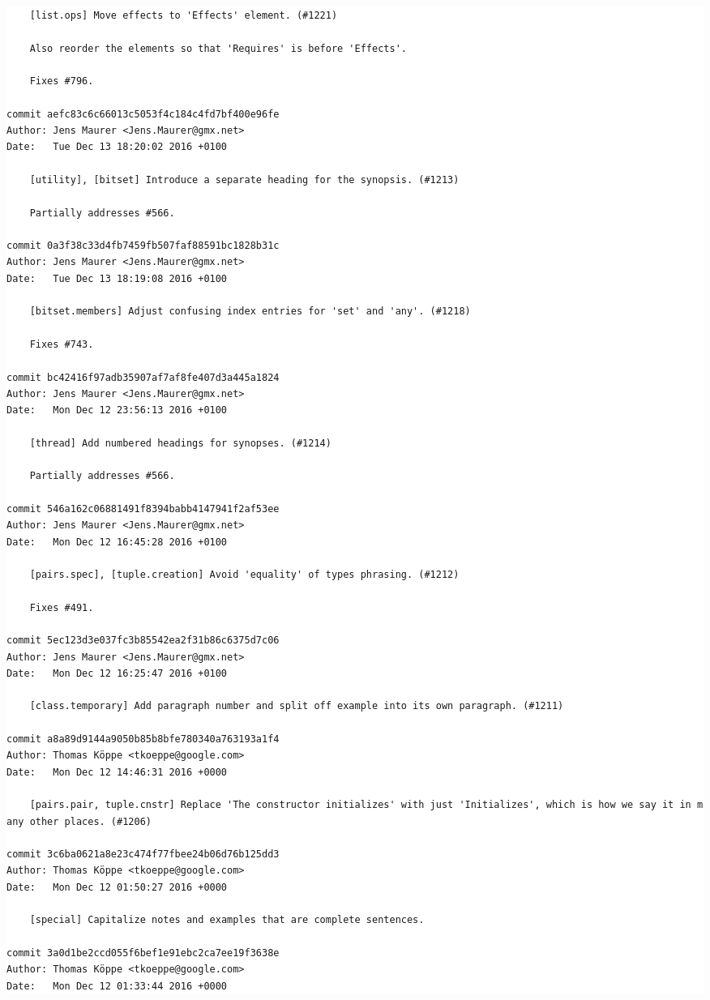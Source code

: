         [list.ops] Move effects to 'Effects' element. (#1221)
        
        Also reorder the elements so that 'Requires' is before 'Effects'.
        
        Fixes #796.

    commit aefc83c6c66013c5053f4c184c4fd7bf400e96fe
    Author: Jens Maurer <Jens.Maurer@gmx.net>
    Date:   Tue Dec 13 18:20:02 2016 +0100

        [utility], [bitset] Introduce a separate heading for the synopsis. (#1213)
        
        Partially addresses #566.

    commit 0a3f38c33d4fb7459fb507faf88591bc1828b31c
    Author: Jens Maurer <Jens.Maurer@gmx.net>
    Date:   Tue Dec 13 18:19:08 2016 +0100

        [bitset.members] Adjust confusing index entries for 'set' and 'any'. (#1218)
        
        Fixes #743.

    commit bc42416f97adb35907af7af8fe407d3a445a1824
    Author: Jens Maurer <Jens.Maurer@gmx.net>
    Date:   Mon Dec 12 23:56:13 2016 +0100

        [thread] Add numbered headings for synopses. (#1214)
        
        Partially addresses #566.

    commit 546a162c06881491f8394babb4147941f2af53ee
    Author: Jens Maurer <Jens.Maurer@gmx.net>
    Date:   Mon Dec 12 16:45:28 2016 +0100

        [pairs.spec], [tuple.creation] Avoid 'equality' of types phrasing. (#1212)
        
        Fixes #491.

    commit 5ec123d3e037fc3b85542ea2f31b86c6375d7c06
    Author: Jens Maurer <Jens.Maurer@gmx.net>
    Date:   Mon Dec 12 16:25:47 2016 +0100

        [class.temporary] Add paragraph number and split off example into its own paragraph. (#1211)

    commit a8a89d9144a9050b85b8bfe780340a763193a1f4
    Author: Thomas Köppe <tkoeppe@google.com>
    Date:   Mon Dec 12 14:46:31 2016 +0000

        [pairs.pair, tuple.cnstr] Replace 'The constructor initializes' with just 'Initializes', which is how we say it in many other places. (#1206)

    commit 3c6ba0621a8e23c474f77fbee24b06d76b125dd3
    Author: Thomas Köppe <tkoeppe@google.com>
    Date:   Mon Dec 12 01:50:27 2016 +0000

        [special] Capitalize notes and examples that are complete sentences.

    commit 3a0d1be2ccd055f6bef1e91ebc2ca7ee19f3638e
    Author: Thomas Köppe <tkoeppe@google.com>
    Date:   Mon Dec 12 01:33:44 2016 +0000

